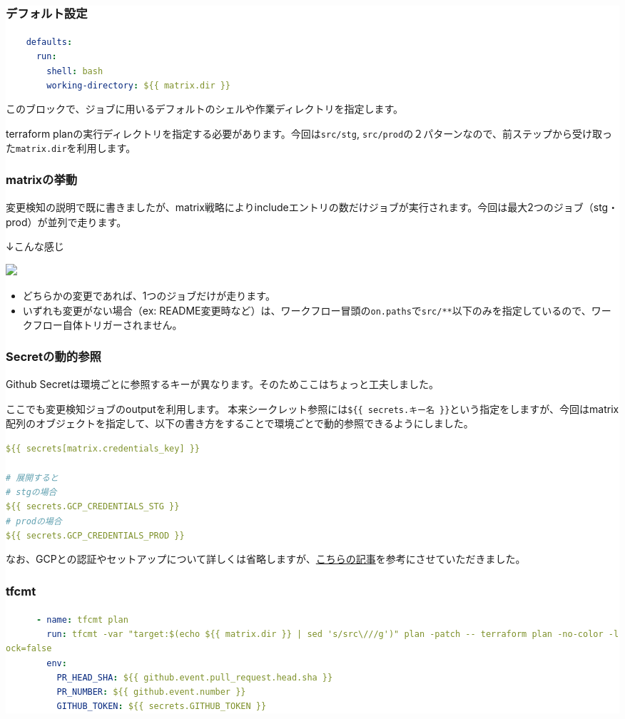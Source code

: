 ### デフォルト設定
```yaml
    defaults:
      run:
        shell: bash
        working-directory: ${{ matrix.dir }}
```

このブロックで、ジョブに用いるデフォルトのシェルや作業ディレクトリを指定します。

terraform planの実行ディレクトリを指定する必要があります。今回は`src/stg`, `src/prod`の２パターンなので、前ステップから受け取った`matrix.dir`を利用します。

### matrixの挙動
変更検知の説明で既に書きましたが、matrix戦略によりincludeエントリの数だけジョブが実行されます。今回は最大2つのジョブ（stg・prod）が並列で走ります。

↓こんな感じ

![](https://storage.googleapis.com/zenn-user-upload/ad7d48a80768-20240707.png)

- どちらかの変更であれば、1つのジョブだけが走ります。
- いずれも変更がない場合（ex: README変更時など）は、ワークフロー冒頭の`on.paths`で`src/**`以下のみを指定しているので、ワークフロー自体トリガーされません。


### Secretの動的参照

Github Secretは環境ごとに参照するキーが異なります。そのためここはちょっと工夫しました。

ここでも変更検知ジョブのoutputを利用します。
本来シークレット参照には`${{ secrets.キー名 }}`という指定をしますが、今回はmatrix配列のオブジェクトを指定して、以下の書き方をすることで環境ごとで動的参照できるようにしました。

```yaml
${{ secrets[matrix.credentials_key] }}

# 展開すると
# stgの場合
${{ secrets.GCP_CREDENTIALS_STG }}
# prodの場合
${{ secrets.GCP_CREDENTIALS_PROD }}
```

なお、GCPとの認証やセットアップについて詳しくは省略しますが、[こちらの記事](https://times.hrbrain.co.jp/entry/terraform-plan-github-actions)を参考にさせていただきました。


### tfcmt

```yaml
      - name: tfcmt plan
        run: tfcmt -var "target:$(echo ${{ matrix.dir }} | sed 's/src\///g')" plan -patch -- terraform plan -no-color -lock=false
        env:
          PR_HEAD_SHA: ${{ github.event.pull_request.head.sha }}
          PR_NUMBER: ${{ github.event.number }}
          GITHUB_TOKEN: ${{ secrets.GITHUB_TOKEN }}
```
